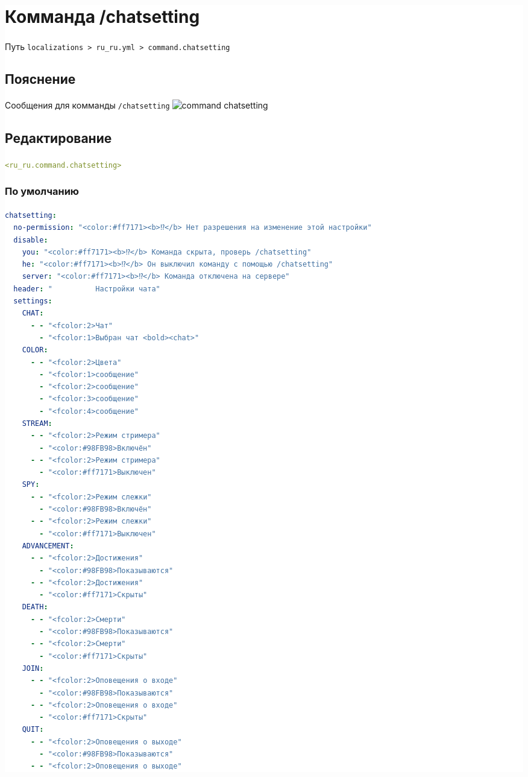 # Комманда /chatsetting
Путь `localizations > ru_ru.yml > command.chatsetting`

## Пояснение
Сообщения для комманды `/chatsetting`
![command chatsetting](/commandchatsetting.png)

## Редактирование
```yaml
<ru_ru.command.chatsetting>
```

### По умолчанию
```yaml
chatsetting:
  no-permission: "<color:#ff7171><b>⁉</b> Нет разрешения на изменение этой настройки"
  disable:
    you: "<color:#ff7171><b>⁉</b> Команда скрыта, проверь /chatsetting"
    he: "<color:#ff7171><b>⁉</b> Он выключил команду с помощью /chatsetting"
    server: "<color:#ff7171><b>⁉</b> Команда отключена на сервере"
  header: "          Настройки чата"
  settings:
    CHAT:
      - - "<fcolor:2>Чат"
        - "<fcolor:1>Выбран чат <bold><chat>"
    COLOR:
      - - "<fcolor:2>Цвета"
        - "<fcolor:1>сообщение"
        - "<fcolor:2>сообщение"
        - "<fcolor:3>сообщение"
        - "<fcolor:4>сообщение"
    STREAM:
      - - "<fcolor:2>Режим стримера"
        - "<color:#98FB98>Включён"
      - - "<fcolor:2>Режим стримера"
        - "<color:#ff7171>Выключен"
    SPY:
      - - "<fcolor:2>Режим слежки"
        - "<color:#98FB98>Включён"
      - - "<fcolor:2>Режим слежки"
        - "<color:#ff7171>Выключен"
    ADVANCEMENT:
      - - "<fcolor:2>Достижения"
        - "<color:#98FB98>Показываются"
      - - "<fcolor:2>Достижения"
        - "<color:#ff7171>Скрыты"
    DEATH:
      - - "<fcolor:2>Смерти"
        - "<color:#98FB98>Показываются"
      - - "<fcolor:2>Смерти"
        - "<color:#ff7171>Скрыты"
    JOIN:
      - - "<fcolor:2>Оповещения о входе"
        - "<color:#98FB98>Показываются"
      - - "<fcolor:2>Оповещения о входе"
        - "<color:#ff7171>Скрыты"
    QUIT:
      - - "<fcolor:2>Оповещения о выходе"
        - "<color:#98FB98>Показываются"
      - - "<fcolor:2>Оповещения о выходе"
```